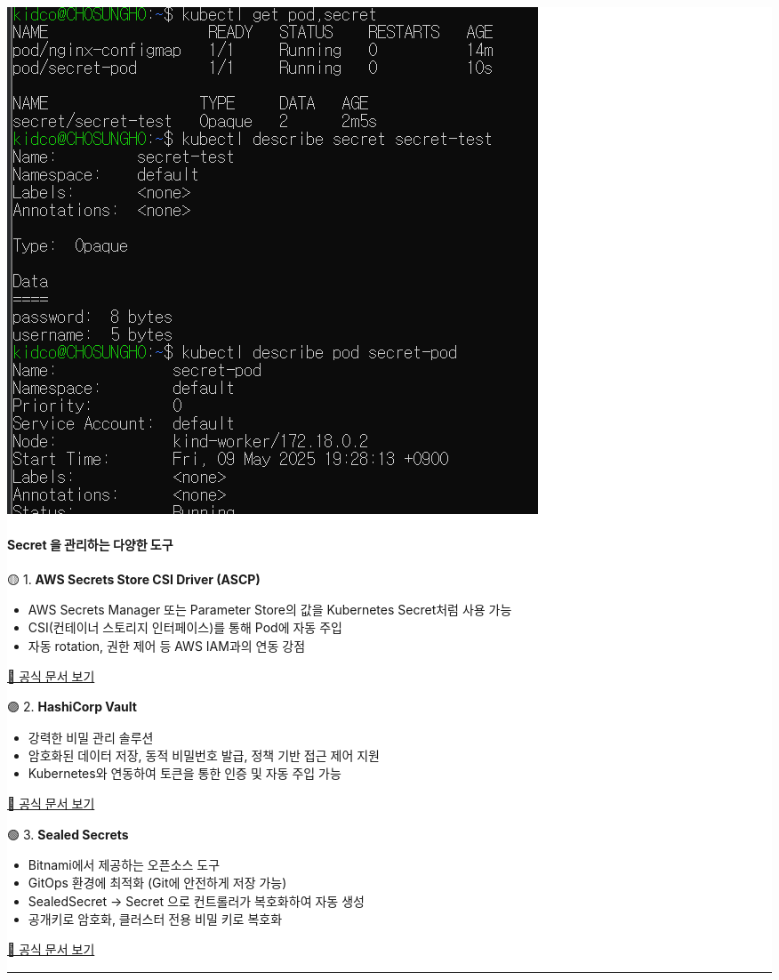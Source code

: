 <img src="/assets/img/post_images/TIL/kub12.png" alt="img">

#### Secret 을 관리하는 다양한 도구

🟡 1. **AWS Secrets Store CSI Driver (ASCP)**
- AWS Secrets Manager 또는 Parameter Store의 값을 Kubernetes Secret처럼 사용 가능
- CSI(컨테이너 스토리지 인터페이스)를 통해 Pod에 자동 주입
- 자동 rotation, 권한 제어 등 AWS IAM과의 연동 강점

[🔗 공식 문서 보기](https://secrets-store-csi-driver.sigs.k8s.io/)

🟣 2. **HashiCorp Vault**
- 강력한 비밀 관리 솔루션
- 암호화된 데이터 저장, 동적 비밀번호 발급, 정책 기반 접근 제어 지원
- Kubernetes와 연동하여 토큰을 통한 인증 및 자동 주입 가능

[🔗 공식 문서 보기](https://www.vaultproject.io/)

🟢 3. **Sealed Secrets**
- Bitnami에서 제공하는 오픈소스 도구
- GitOps 환경에 최적화 (Git에 안전하게 저장 가능)
- SealedSecret → Secret 으로 컨트롤러가 복호화하여 자동 생성
- 공개키로 암호화, 클러스터 전용 비밀 키로 복호화

[🔗 공식 문서 보기](https://github.com/bitnami-labs/sealed-secrets)

---